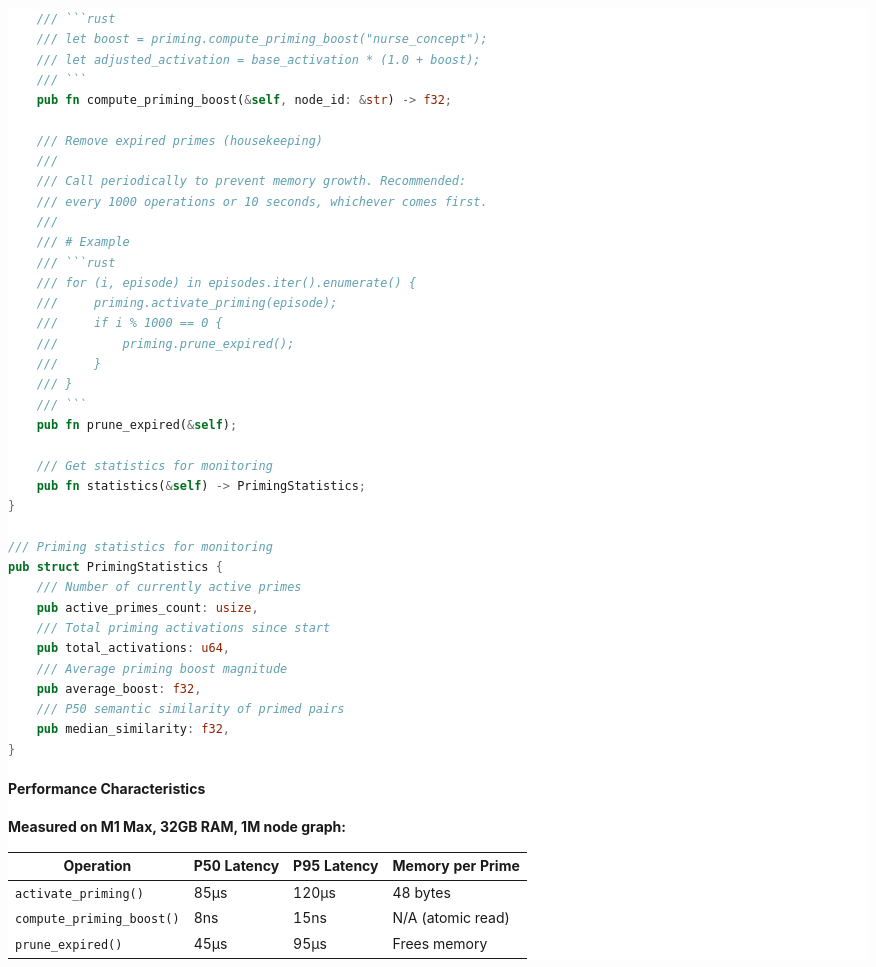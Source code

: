 ```rust
    /// ```rust
    /// let boost = priming.compute_priming_boost("nurse_concept");
    /// let adjusted_activation = base_activation * (1.0 + boost);
    /// ```
    pub fn compute_priming_boost(&self, node_id: &str) -> f32;

    /// Remove expired primes (housekeeping)
    ///
    /// Call periodically to prevent memory growth. Recommended:
    /// every 1000 operations or 10 seconds, whichever comes first.
    ///
    /// # Example
    /// ```rust
    /// for (i, episode) in episodes.iter().enumerate() {
    ///     priming.activate_priming(episode);
    ///     if i % 1000 == 0 {
    ///         priming.prune_expired();
    ///     }
    /// }
    /// ```
    pub fn prune_expired(&self);

    /// Get statistics for monitoring
    pub fn statistics(&self) -> PrimingStatistics;
}

/// Priming statistics for monitoring
pub struct PrimingStatistics {
    /// Number of currently active primes
    pub active_primes_count: usize,
    /// Total priming activations since start
    pub total_activations: u64,
    /// Average priming boost magnitude
    pub average_boost: f32,
    /// P50 semantic similarity of primed pairs
    pub median_similarity: f32,
}

```

#### Performance Characteristics

**Measured on M1 Max, 32GB RAM, 1M node graph:**

| Operation | P50 Latency | P95 Latency | Memory per Prime |
|-----------|-------------|-------------|------------------|
| `activate_priming()` | 85μs | 120μs | 48 bytes |
| `compute_priming_boost()` | 8ns | 15ns | N/A (atomic read) |
| `prune_expired()` | 45μs | 95μs | Frees memory |
